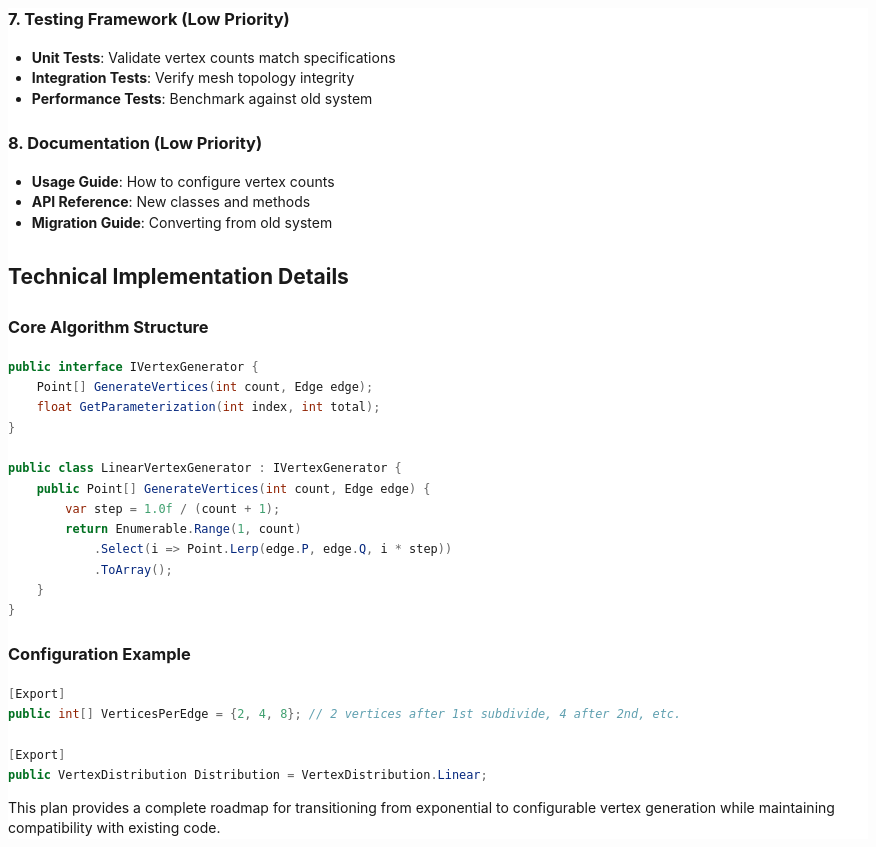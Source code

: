 ### 7. **Testing Framework** (Low Priority)
- **Unit Tests**: Validate vertex counts match specifications
- **Integration Tests**: Verify mesh topology integrity
- **Performance Tests**: Benchmark against old system

### 8. **Documentation** (Low Priority)
- **Usage Guide**: How to configure vertex counts
- **API Reference**: New classes and methods
- **Migration Guide**: Converting from old system

## Technical Implementation Details

### Core Algorithm Structure
```csharp
public interface IVertexGenerator {
    Point[] GenerateVertices(int count, Edge edge);
    float GetParameterization(int index, int total);
}

public class LinearVertexGenerator : IVertexGenerator {
    public Point[] GenerateVertices(int count, Edge edge) {
        var step = 1.0f / (count + 1);
        return Enumerable.Range(1, count)
            .Select(i => Point.Lerp(edge.P, edge.Q, i * step))
            .ToArray();
    }
}
```

### Configuration Example
```csharp
[Export]
public int[] VerticesPerEdge = {2, 4, 8}; // 2 vertices after 1st subdivide, 4 after 2nd, etc.

[Export]
public VertexDistribution Distribution = VertexDistribution.Linear;
```

This plan provides a complete roadmap for transitioning from exponential to configurable vertex generation while maintaining compatibility with existing code.

